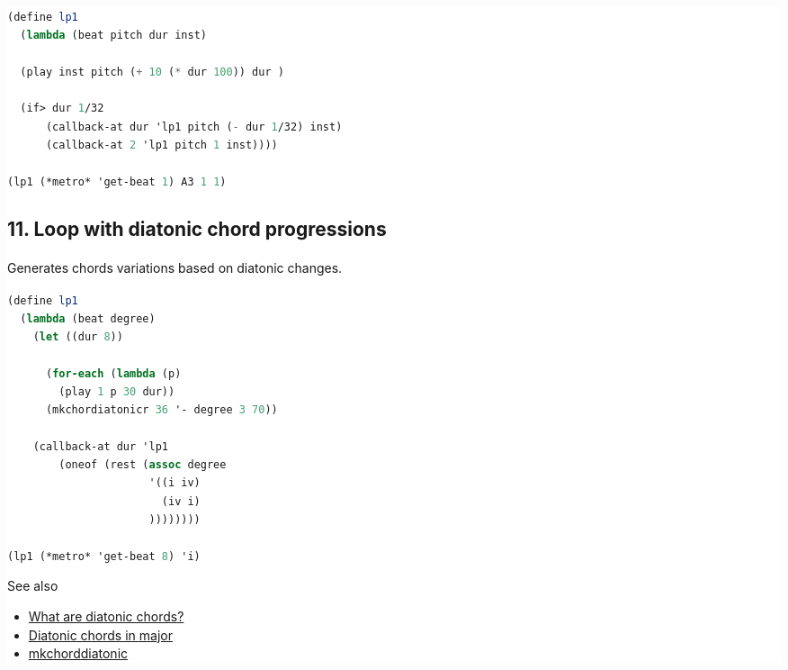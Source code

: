 ```scheme
(define lp1
  (lambda (beat pitch dur inst)

  (play inst pitch (+ 10 (* dur 100)) dur )

  (if> dur 1/32
      (callback-at dur 'lp1 pitch (- dur 1/32) inst)
      (callback-at 2 'lp1 pitch 1 inst))))

(lp1 (*metro* 'get-beat 1) A3 1 1)
```

## 11. Loop with diatonic chord progressions

Generates chords variations based on diatonic changes. 

```scheme
(define lp1
  (lambda (beat degree)
    (let ((dur 8))

      (for-each (lambda (p)
        (play 1 p 30 dur))
      (mkchordiatonicr 36 '- degree 3 70))

    (callback-at dur 'lp1
        (oneof (rest (assoc degree
                      '((i iv)
                        (iv i)
                      ))))))))

(lp1 (*metro* 'get-beat 8) 'i)
```

See also

- [What are diatonic chords?](https://www.studybass.com/lessons/harmony/intro-to-diatonic-chords/)
- [Diatonic chords in major](https://musictheory.pugetsound.edu/mt21c/DiatonicChordsInMajor.html)
- [mkchorddiatonic](https://extempore.michelepasin.org/def/mkchordiatonic.html)



